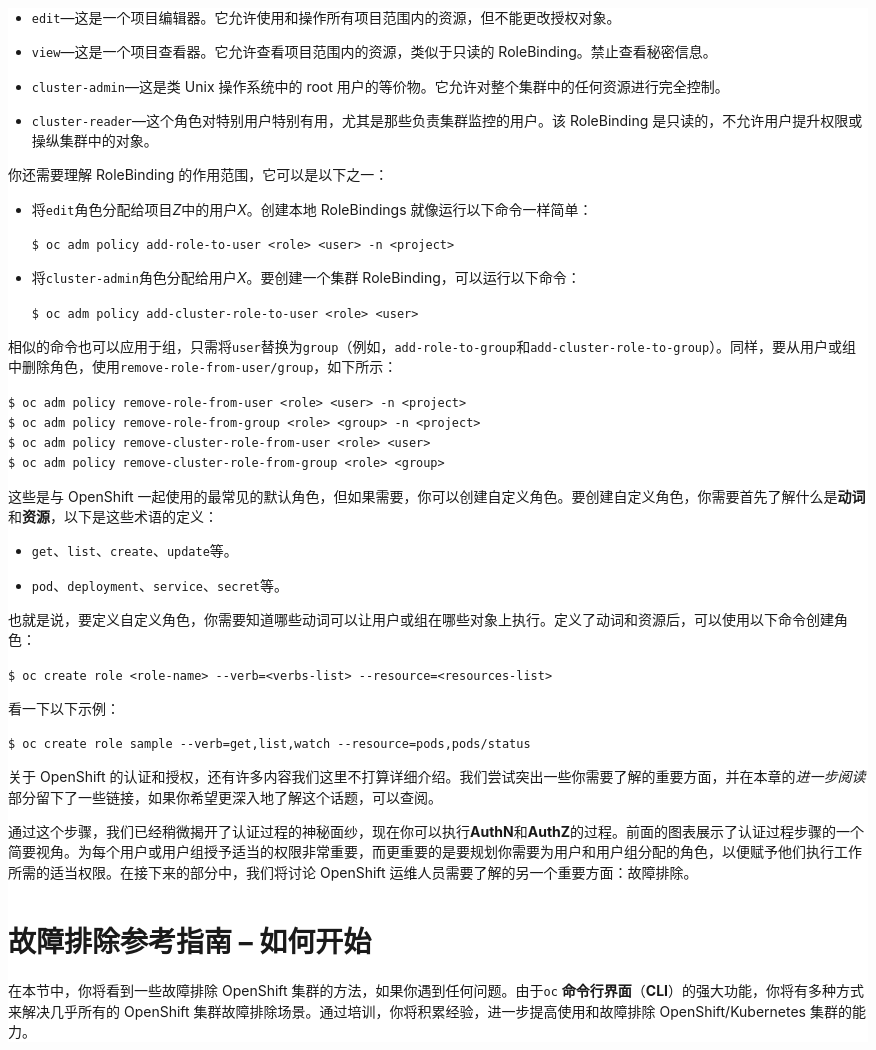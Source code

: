 +   `edit`—这是一个项目编辑器。它允许使用和操作所有项目范围内的资源，但不能更改授权对象。

+   `view`—这是一个项目查看器。它允许查看项目范围内的资源，类似于只读的 RoleBinding。禁止查看秘密信息。

+   `cluster-admin`—这是类 Unix 操作系统中的 root 用户的等价物。它允许对整个集群中的任何资源进行完全控制。

+   `cluster-reader`—这个角色对特别用户特别有用，尤其是那些负责集群监控的用户。该 RoleBinding 是只读的，不允许用户提升权限或操纵集群中的对象。

你还需要理解 RoleBinding 的作用范围，它可以是以下之一：

+   将`edit`角色分配给项目*Z*中的用户*X*。创建本地 RoleBindings 就像运行以下命令一样简单：

    ```
    $ oc adm policy add-role-to-user <role> <user> -n <project>
    ```

+   将`cluster-admin`角色分配给用户*X*。要创建一个集群 RoleBinding，可以运行以下命令：

    ```
    $ oc adm policy add-cluster-role-to-user <role> <user>
    ```

相似的命令也可以应用于组，只需将`user`替换为`group`（例如，`add-role-to-group`和`add-cluster-role-to-group`）。同样，要从用户或组中删除角色，使用`remove-role-from-user/group`，如下所示：

```
$ oc adm policy remove-role-from-user <role> <user> -n <project>
$ oc adm policy remove-role-from-group <role> <group> -n <project>
$ oc adm policy remove-cluster-role-from-user <role> <user>
$ oc adm policy remove-cluster-role-from-group <role> <group>
```

这些是与 OpenShift 一起使用的最常见的默认角色，但如果需要，你可以创建自定义角色。要创建自定义角色，你需要首先了解什么是**动词**和**资源**，以下是这些术语的定义：

+   `get`、`list`、`create`、`update`等。

+   `pod`、`deployment`、`service`、`secret`等。

也就是说，要定义自定义角色，你需要知道哪些动词可以让用户或组在哪些对象上执行。定义了动词和资源后，可以使用以下命令创建角色：

```
$ oc create role <role-name> --verb=<verbs-list> --resource=<resources-list>
```

看一下以下示例：

```
$ oc create role sample --verb=get,list,watch --resource=pods,pods/status
```

关于 OpenShift 的认证和授权，还有许多内容我们这里不打算详细介绍。我们尝试突出一些你需要了解的重要方面，并在本章的*进一步阅读*部分留下了一些链接，如果你希望更深入地了解这个话题，可以查阅。

通过这个步骤，我们已经稍微揭开了认证过程的神秘面纱，现在你可以执行**AuthN**和**AuthZ**的过程。前面的图表展示了认证过程步骤的一个简要视角。为每个用户或用户组授予适当的权限非常重要，而更重要的是要规划你需要为用户和用户组分配的角色，以便赋予他们执行工作所需的适当权限。在接下来的部分中，我们将讨论 OpenShift 运维人员需要了解的另一个重要方面：故障排除。

# 故障排除参考指南 – 如何开始

在本节中，你将看到一些故障排除 OpenShift 集群的方法，如果你遇到任何问题。由于`oc` **命令行界面**（**CLI**）的强大功能，你将有多种方式来解决几乎所有的 OpenShift 集群故障排除场景。通过培训，你将积累经验，进一步提高使用和故障排除 OpenShift/Kubernetes 集群的能力。
